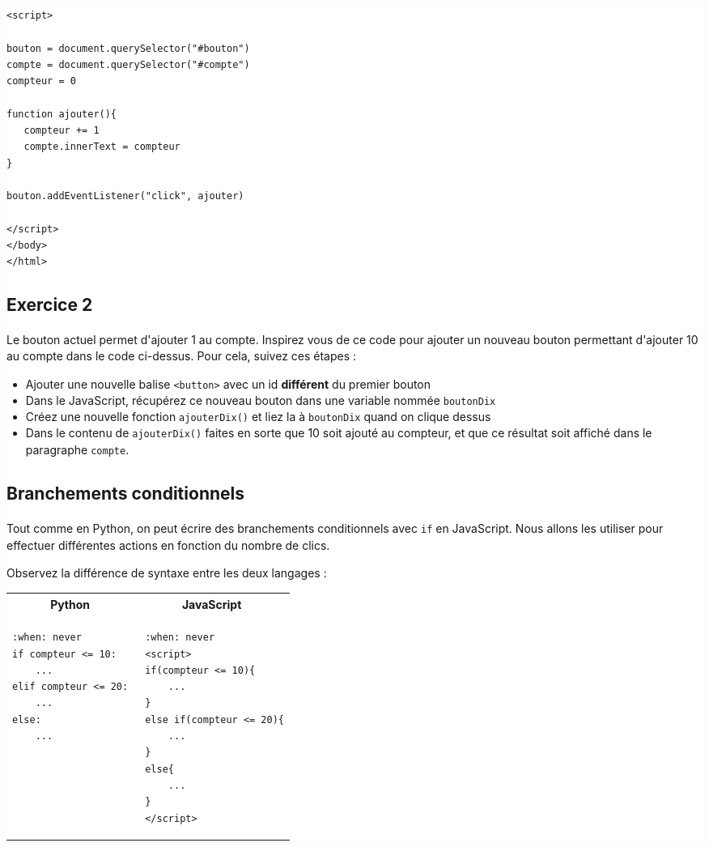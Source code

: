  ```{exec} html
<script>

bouton = document.querySelector("#bouton")
compte = document.querySelector("#compte")
compteur = 0

function ajouter(){
    compteur += 1
    compte.innerText = compteur
}

bouton.addEventListener("click", ajouter)

</script>
</body>
</html>
 ```

 ## Exercice 2
 Le bouton actuel permet d'ajouter 1 au compte. Inspirez vous de ce code pour ajouter un nouveau bouton permettant d'ajouter 10 au compte dans le code ci-dessus. Pour cela, suivez ces étapes :

 - Ajouter une nouvelle balise `<button>` avec un id **différent** du premier bouton
 - Dans le JavaScript, récupérez ce nouveau bouton dans une variable nommée `boutonDix`
 - Créez une nouvelle fonction `ajouterDix()` et liez la à `boutonDix` quand on clique dessus
 - Dans le contenu de `ajouterDix()` faites en sorte que 10 soit ajouté au compteur, et que ce résultat soit affiché dans le paragraphe `compte`.

## Branchements conditionnels
Tout comme en Python, on peut écrire des branchements conditionnels avec `if` en JavaScript. Nous allons les utiliser pour effectuer différentes actions en fonction du nombre de clics.

Observez la différence de syntaxe entre les deux langages :

<table><tr style="text-align: center">
  <th>Python</th><th>JavaScript</th>
</tr><tr><td>

```{exec} python
:when: never
if compteur <= 10:
    ...
elif compteur <= 20:
    ...
else:
    ...
```

</td><td style="padding-left: 1rem">

```{exec} html
:when: never
<script>
if(compteur <= 10){
    ...
}
else if(compteur <= 20){
    ...
}
else{
    ...
}
</script>
```
</td></tr></table>
